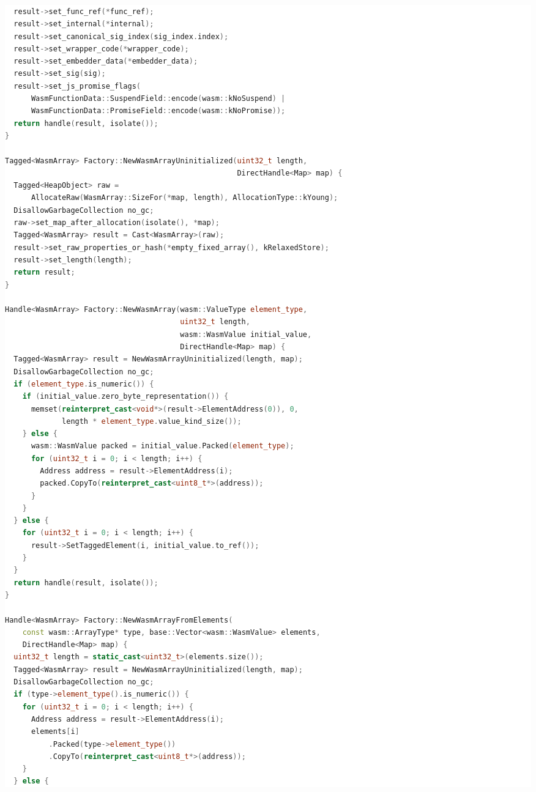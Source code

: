 ```cpp
  result->set_func_ref(*func_ref);
  result->set_internal(*internal);
  result->set_canonical_sig_index(sig_index.index);
  result->set_wrapper_code(*wrapper_code);
  result->set_embedder_data(*embedder_data);
  result->set_sig(sig);
  result->set_js_promise_flags(
      WasmFunctionData::SuspendField::encode(wasm::kNoSuspend) |
      WasmFunctionData::PromiseField::encode(wasm::kNoPromise));
  return handle(result, isolate());
}

Tagged<WasmArray> Factory::NewWasmArrayUninitialized(uint32_t length,
                                                     DirectHandle<Map> map) {
  Tagged<HeapObject> raw =
      AllocateRaw(WasmArray::SizeFor(*map, length), AllocationType::kYoung);
  DisallowGarbageCollection no_gc;
  raw->set_map_after_allocation(isolate(), *map);
  Tagged<WasmArray> result = Cast<WasmArray>(raw);
  result->set_raw_properties_or_hash(*empty_fixed_array(), kRelaxedStore);
  result->set_length(length);
  return result;
}

Handle<WasmArray> Factory::NewWasmArray(wasm::ValueType element_type,
                                        uint32_t length,
                                        wasm::WasmValue initial_value,
                                        DirectHandle<Map> map) {
  Tagged<WasmArray> result = NewWasmArrayUninitialized(length, map);
  DisallowGarbageCollection no_gc;
  if (element_type.is_numeric()) {
    if (initial_value.zero_byte_representation()) {
      memset(reinterpret_cast<void*>(result->ElementAddress(0)), 0,
             length * element_type.value_kind_size());
    } else {
      wasm::WasmValue packed = initial_value.Packed(element_type);
      for (uint32_t i = 0; i < length; i++) {
        Address address = result->ElementAddress(i);
        packed.CopyTo(reinterpret_cast<uint8_t*>(address));
      }
    }
  } else {
    for (uint32_t i = 0; i < length; i++) {
      result->SetTaggedElement(i, initial_value.to_ref());
    }
  }
  return handle(result, isolate());
}

Handle<WasmArray> Factory::NewWasmArrayFromElements(
    const wasm::ArrayType* type, base::Vector<wasm::WasmValue> elements,
    DirectHandle<Map> map) {
  uint32_t length = static_cast<uint32_t>(elements.size());
  Tagged<WasmArray> result = NewWasmArrayUninitialized(length, map);
  DisallowGarbageCollection no_gc;
  if (type->element_type().is_numeric()) {
    for (uint32_t i = 0; i < length; i++) {
      Address address = result->ElementAddress(i);
      elements[i]
          .Packed(type->element_type())
          .CopyTo(reinterpret_cast<uint8_t*>(address));
    }
  } else {
```